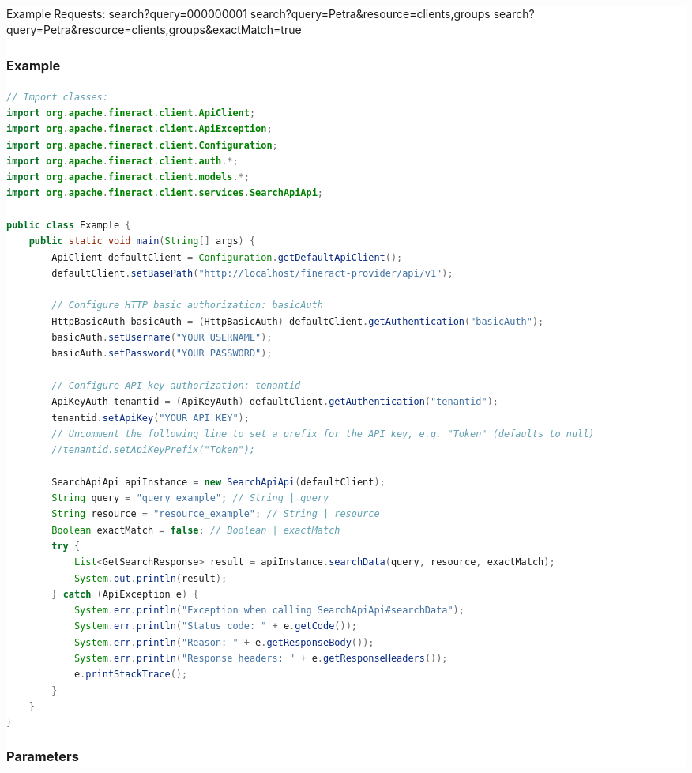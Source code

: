 Example Requests:  search?query&#x3D;000000001   search?query&#x3D;Petra&amp;resource&#x3D;clients,groups   search?query&#x3D;Petra&amp;resource&#x3D;clients,groups&amp;exactMatch&#x3D;true

### Example

```java
// Import classes:
import org.apache.fineract.client.ApiClient;
import org.apache.fineract.client.ApiException;
import org.apache.fineract.client.Configuration;
import org.apache.fineract.client.auth.*;
import org.apache.fineract.client.models.*;
import org.apache.fineract.client.services.SearchApiApi;

public class Example {
    public static void main(String[] args) {
        ApiClient defaultClient = Configuration.getDefaultApiClient();
        defaultClient.setBasePath("http://localhost/fineract-provider/api/v1");
        
        // Configure HTTP basic authorization: basicAuth
        HttpBasicAuth basicAuth = (HttpBasicAuth) defaultClient.getAuthentication("basicAuth");
        basicAuth.setUsername("YOUR USERNAME");
        basicAuth.setPassword("YOUR PASSWORD");

        // Configure API key authorization: tenantid
        ApiKeyAuth tenantid = (ApiKeyAuth) defaultClient.getAuthentication("tenantid");
        tenantid.setApiKey("YOUR API KEY");
        // Uncomment the following line to set a prefix for the API key, e.g. "Token" (defaults to null)
        //tenantid.setApiKeyPrefix("Token");

        SearchApiApi apiInstance = new SearchApiApi(defaultClient);
        String query = "query_example"; // String | query
        String resource = "resource_example"; // String | resource
        Boolean exactMatch = false; // Boolean | exactMatch
        try {
            List<GetSearchResponse> result = apiInstance.searchData(query, resource, exactMatch);
            System.out.println(result);
        } catch (ApiException e) {
            System.err.println("Exception when calling SearchApiApi#searchData");
            System.err.println("Status code: " + e.getCode());
            System.err.println("Reason: " + e.getResponseBody());
            System.err.println("Response headers: " + e.getResponseHeaders());
            e.printStackTrace();
        }
    }
}
```

### Parameters

